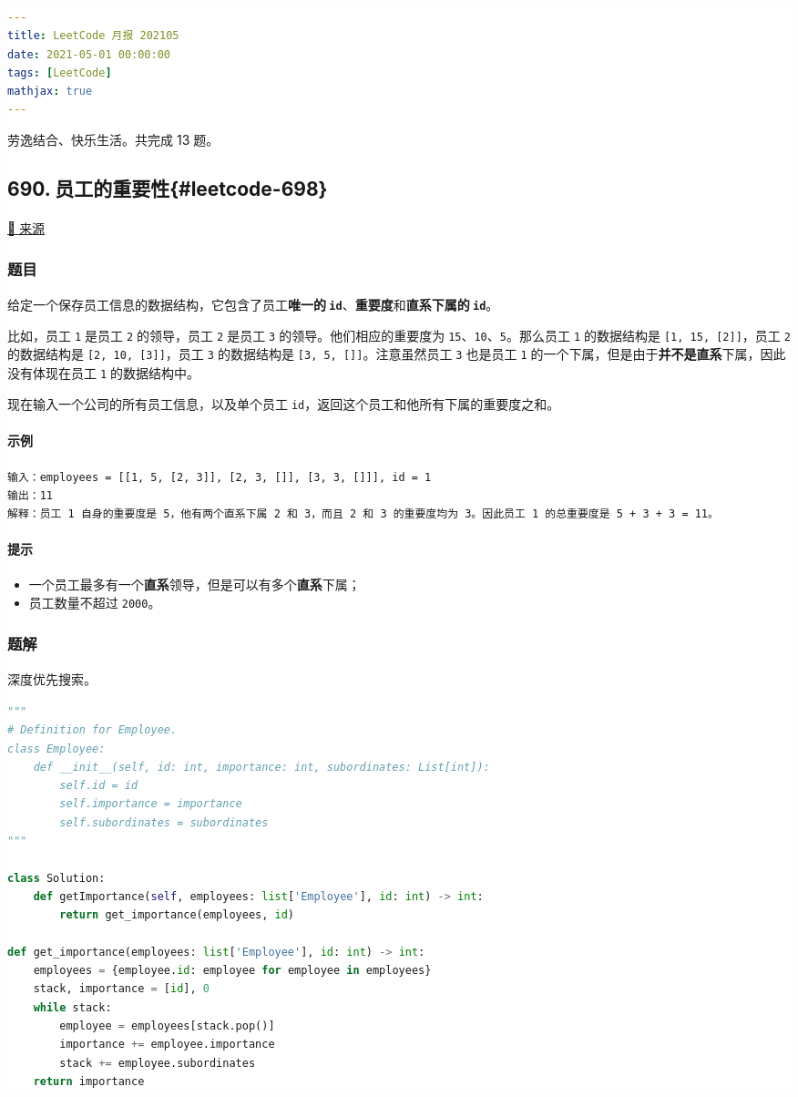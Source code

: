```yaml
---
title: LeetCode 月报 202105
date: 2021-05-01 00:00:00
tags: [LeetCode]
mathjax: true
---
```


劳逸结合、快乐生活。共完成 13 题。



## 690. 员工的重要性{#leetcode-698}

[:link: 来源](https://leetcode-cn.com/problems/employee-importance/)

### 题目

给定一个保存员工信息的数据结构，它包含了员工**唯一的 `id`**、**重要度**和**直系下属的 `id`**。

比如，员工 `1` 是员工 `2` 的领导，员工 `2` 是员工 `3` 的领导。他们相应的重要度为 `15`、`10`、`5`。那么员工 `1` 的数据结构是 `[1, 15, [2]]`，员工 `2` 的数据结构是 `[2, 10, [3]]`，员工 `3` 的数据结构是 `[3, 5, []]`。注意虽然员工 `3` 也是员工 `1` 的一个下属，但是由于**并不是直系**下属，因此没有体现在员工 `1` 的数据结构中。

现在输入一个公司的所有员工信息，以及单个员工 `id`，返回这个员工和他所有下属的重要度之和。

#### 示例

```raw
输入：employees = [[1, 5, [2, 3]], [2, 3, []], [3, 3, []]], id = 1
输出：11
解释：员工 1 自身的重要度是 5，他有两个直系下属 2 和 3，而且 2 和 3 的重要度均为 3。因此员工 1 的总重要度是 5 + 3 + 3 = 11。
```

#### 提示

- 一个员工最多有一个**直系**领导，但是可以有多个**直系**下属；
- 员工数量不超过 `2000`。

### 题解

深度优先搜索。

```python Python
"""
# Definition for Employee.
class Employee:
    def __init__(self, id: int, importance: int, subordinates: List[int]):
        self.id = id
        self.importance = importance
        self.subordinates = subordinates
"""

class Solution:
    def getImportance(self, employees: list['Employee'], id: int) -> int:
        return get_importance(employees, id)

def get_importance(employees: list['Employee'], id: int) -> int:
    employees = {employee.id: employee for employee in employees}
    stack, importance = [id], 0
    while stack:
        employee = employees[stack.pop()]
        importance += employee.importance
        stack += employee.subordinates
    return importance
```
